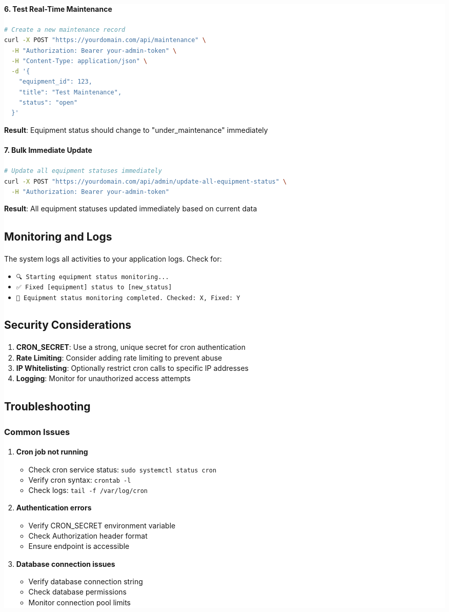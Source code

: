 #### 6. Test Real-Time Maintenance
```bash
# Create a new maintenance record
curl -X POST "https://yourdomain.com/api/maintenance" \
  -H "Authorization: Bearer your-admin-token" \
  -H "Content-Type: application/json" \
  -d '{
    "equipment_id": 123,
    "title": "Test Maintenance",
    "status": "open"
  }'
```
**Result**: Equipment status should change to "under_maintenance" immediately

#### 7. Bulk Immediate Update
```bash
# Update all equipment statuses immediately
curl -X POST "https://yourdomain.com/api/admin/update-all-equipment-status" \
  -H "Authorization: Bearer your-admin-token"
```
**Result**: All equipment statuses updated immediately based on current data

## Monitoring and Logs

The system logs all activities to your application logs. Check for:
- `🔍 Starting equipment status monitoring...`
- `✅ Fixed [equipment] status to [new_status]`
- `🎉 Equipment status monitoring completed. Checked: X, Fixed: Y`

## Security Considerations

1. **CRON_SECRET**: Use a strong, unique secret for cron authentication
2. **Rate Limiting**: Consider adding rate limiting to prevent abuse
3. **IP Whitelisting**: Optionally restrict cron calls to specific IP addresses
4. **Logging**: Monitor for unauthorized access attempts

## Troubleshooting

### Common Issues

1. **Cron job not running**
   - Check cron service status: `sudo systemctl status cron`
   - Verify cron syntax: `crontab -l`
   - Check logs: `tail -f /var/log/cron`

2. **Authentication errors**
   - Verify CRON_SECRET environment variable
   - Check Authorization header format
   - Ensure endpoint is accessible

3. **Database connection issues**
   - Verify database connection string
   - Check database permissions
   - Monitor connection pool limits
